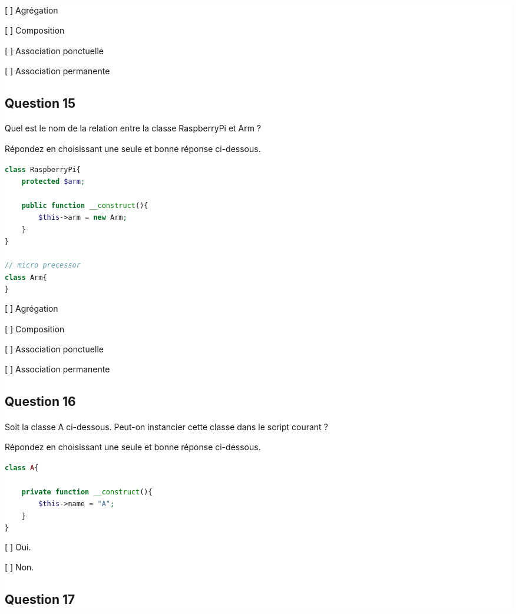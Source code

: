 [ ] Agrégation

[ ] Composition

[ ] Association ponctuelle

[ ] Association permanente


## Question 15

Quel est le nom de la relation entre la classe RaspberryPi et Arm ?

Répondez en choisissant une seule et bonne réponse ci-dessous.

```php
class RaspberryPi{
    protected $arm;
    
    public function __construct(){
        $this->arm = new Arm;
    }
}

// micro precessor
class Arm{
}
```

[ ] Agrégation

[ ] Composition

[ ] Association ponctuelle

[ ] Association permanente

## Question 16

Soit la classe A ci-dessous. Peut-on instancier cette classe dans le script courant ?

Répondez en choisissant une seule et bonne réponse ci-dessous.

```php
class A{
    
    private function __construct(){
        $this->name = "A";
    }
}
```

[ ] Oui.

[ ] Non.

## Question 17
